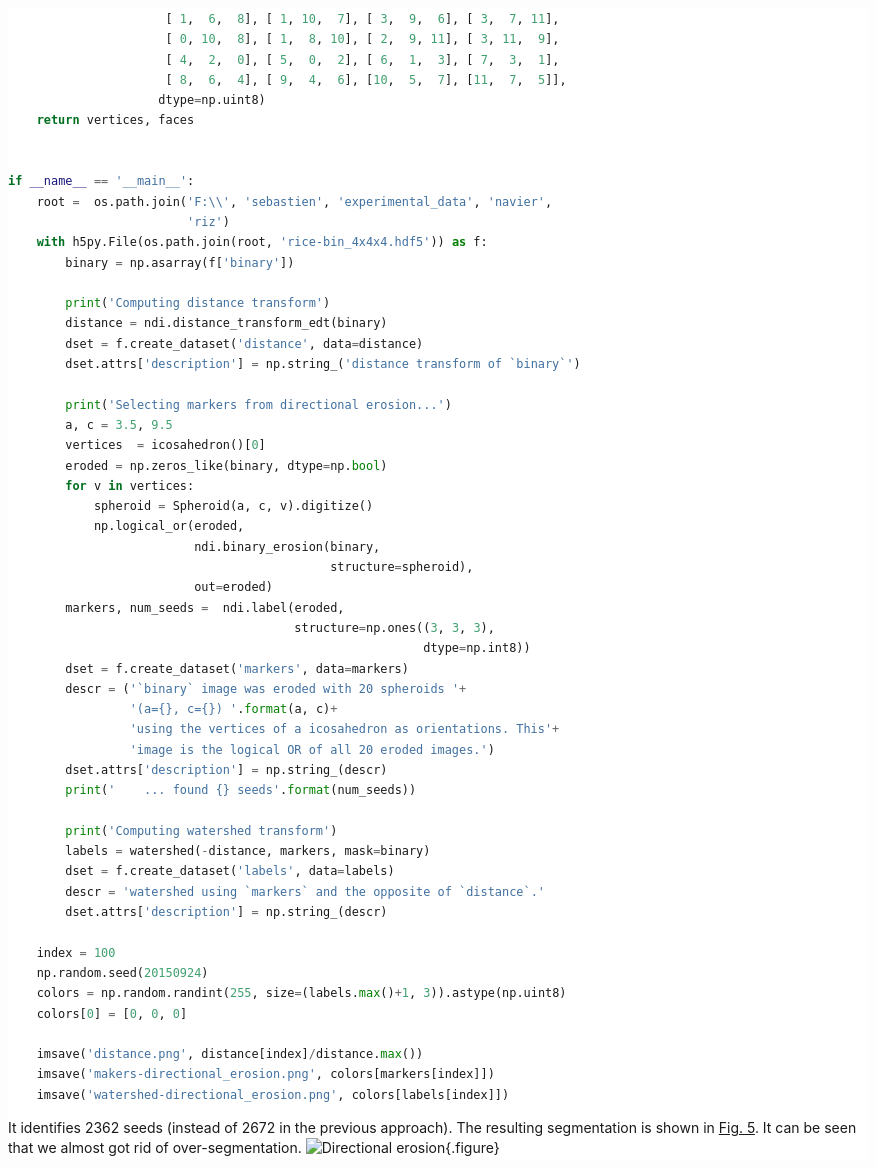 ```python
                      [ 1,  6,  8], [ 1, 10,  7], [ 3,  9,  6], [ 3,  7, 11],
                      [ 0, 10,  8], [ 1,  8, 10], [ 2,  9, 11], [ 3, 11,  9],
                      [ 4,  2,  0], [ 5,  0,  2], [ 6,  1,  3], [ 7,  3,  1],
                      [ 8,  6,  4], [ 9,  4,  6], [10,  5,  7], [11,  7,  5]],
                     dtype=np.uint8)
    return vertices, faces


if __name__ == '__main__':
    root =  os.path.join('F:\\', 'sebastien', 'experimental_data', 'navier',
                         'riz')
    with h5py.File(os.path.join(root, 'rice-bin_4x4x4.hdf5')) as f:
        binary = np.asarray(f['binary'])

        print('Computing distance transform')
        distance = ndi.distance_transform_edt(binary)
        dset = f.create_dataset('distance', data=distance)
        dset.attrs['description'] = np.string_('distance transform of `binary`')

        print('Selecting markers from directional erosion...')
        a, c = 3.5, 9.5
        vertices  = icosahedron()[0]
        eroded = np.zeros_like(binary, dtype=np.bool)
        for v in vertices:
            spheroid = Spheroid(a, c, v).digitize()
            np.logical_or(eroded,
                          ndi.binary_erosion(binary,
                                             structure=spheroid),
                          out=eroded)
        markers, num_seeds =  ndi.label(eroded,
                                        structure=np.ones((3, 3, 3),
                                                          dtype=np.int8))
        dset = f.create_dataset('markers', data=markers)
        descr = ('`binary` image was eroded with 20 spheroids '+
                 '(a={}, c={}) '.format(a, c)+
                 'using the vertices of a icosahedron as orientations. This'+
                 'image is the logical OR of all 20 eroded images.')
        dset.attrs['description'] = np.string_(descr)
        print('    ... found {} seeds'.format(num_seeds))

        print('Computing watershed transform')
        labels = watershed(-distance, markers, mask=binary)
        dset = f.create_dataset('labels', data=labels)
        descr = 'watershed using `markers` and the opposite of `distance`.'
        dset.attrs['description'] = np.string_(descr)

    index = 100
    np.random.seed(20150924)
    colors = np.random.randint(255, size=(labels.max()+1, 3)).astype(np.uint8)
    colors[0] = [0, 0, 0]

    imsave('distance.png', distance[index]/distance.max())
    imsave('makers-directional_erosion.png', colors[markers[index]])
    imsave('watershed-directional_erosion.png', colors[labels[index]])

```
It identifies 2362 seeds (instead of 2672 in the previous approach). The
resulting segmentation is shown in [Fig. 5](#fig05). It can be seen that we
almost got rid of over-segmentation.
<a name="fig05"></a>
![Directional erosion]({static}20150930-Orientation_correlations_among_rice_grains-06/watershed-directional_erosion.png){.figure}
